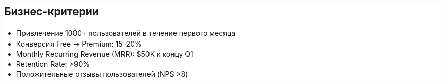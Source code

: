 ## Бизнес-критерии
- Привлечение 1000+ пользователей в течение первого месяца
- Конверсия Free → Premium: 15-20%
- Monthly Recurring Revenue (MRR): $50K к концу Q1
- Retention Rate: >90%
- Положительные отзывы пользователей (NPS >8) 